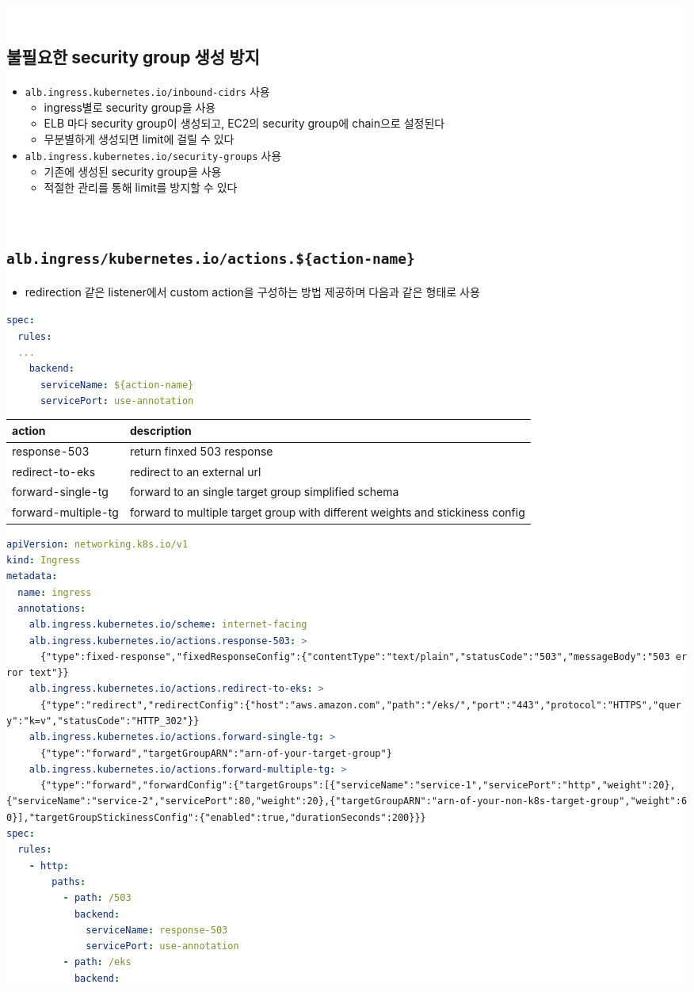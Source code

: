 <br>

## 불필요한 security group 생성 방지
* `alb.ingress.kubernetes.io/inbound-cidrs` 사용
  * ingress별로 security group을 사용
  * ELB 마다 security group이 생성되고, EC2의 security group에 chain으로 설정된다
  * 무분별하게 생성되면 limit에 걸릴 수 있다
* `alb.ingress.kubernetes.io/security-groups` 사용
  * 기존에 생성된 security group을 사용
  * 적절한 관리를 통해 limit를 방지할 수 있다

<br>

## `alb.ingress/kubernetes.io/actions.${action-name}`
* redirection 같은 listener에서 custom action을 구성하는 방법 제공하며 다음과 같은 형태로 사용
```yaml
spec:
  rules:
  ...
    backend:
      serviceName: ${action-name}
      servicePort: use-annotation
```

| action | description |
|:--|:--|
| response-503 | return finxed 503 response |
| redirect-to-eks | redirect to an external url |
| forward-single-tg | forward to an single target group simplified schema |
| forward-multiple-tg | forward to multiple target group with different weights and stickiness config |

```yaml
apiVersion: networking.k8s.io/v1
kind: Ingress
metadata:
  name: ingress
  annotations:
    alb.ingress.kubernetes.io/scheme: internet-facing
    alb.ingress.kubernetes.io/actions.response-503: >
      {"type":fixed-response","fixedResponseConfig":{"contentType":"text/plain","statusCode":"503","messageBody":"503 error text"}}
    alb.ingress.kubernetes.io/actions.redirect-to-eks: >
      {"type":"redirect","redirectConfig":{"host":"aws.amazon.com","path":"/eks/","port":"443","protocol":"HTTPS","query":"k=v","statusCode":"HTTP_302"}}
    alb.ingress.kubernetes.io/actions.forward-single-tg: >
      {"type":"forward","targetGroupARN":"arn-of-your-target-group"}
    alb.ingress.kubernetes.io/actions.forward-multiple-tg: >
      {"type":"forward","forwardConfig":{"targetGroups":[{"serviceName":"service-1","servicePort":"http","weight":20},{"serviceName":"service-2","servicePort":80,"weight":20},{"targetGroupARN":"arn-of-your-non-k8s-target-group","weight":60}],"targetGroupStickinessConfig":{"enabled":true,"durationSeconds":200}}}
spec:
  rules:
    - http:
        paths:
          - path: /503
            backend:
              serviceName: response-503
              servicePort: use-annotation
          - path: /eks
            backend:
```